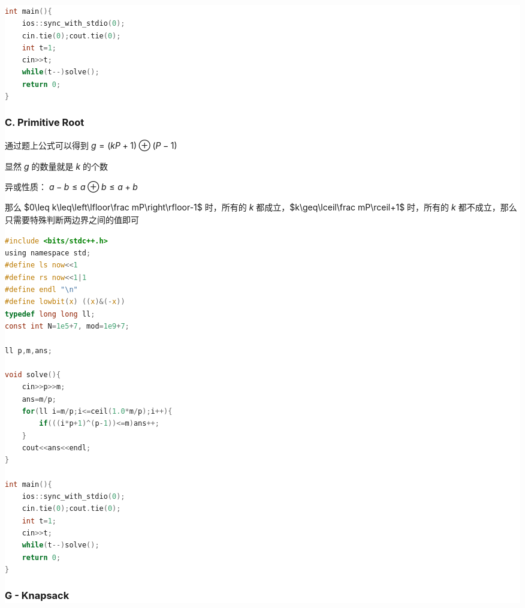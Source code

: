 ```c
int main(){
    ios::sync_with_stdio(0);
    cin.tie(0);cout.tie(0);
    int t=1;
    cin>>t;
    while(t--)solve();
    return 0;
}
```

### C. Primitive Root

通过题上公式可以得到 $g=(kP+1)\oplus(P-1)$  

显然 $g$ 的数量就是 $k$ 的个数  

异或性质： $a-b\leq a\oplus b\leq a+b$  

那么 $0\leq k\leq\left\lfloor\frac mP\right\rfloor-1$ 时，所有的 $k$ 都成立，$k\geq\lceil\frac mP\rceil+1$ 时，所有的 $k$ 都不成立，那么只需要特殊判断两边界之间的值即可  

```c
#include <bits/stdc++.h>
using namespace std;
#define ls now<<1
#define rs now<<1|1
#define endl "\n"
#define lowbit(x) ((x)&(-x))
typedef long long ll;
const int N=1e5+7, mod=1e9+7;

ll p,m,ans;

void solve(){
    cin>>p>>m;
    ans=m/p;
    for(ll i=m/p;i<=ceil(1.0*m/p);i++){
        if(((i*p+1)^(p-1))<=m)ans++;
    }
    cout<<ans<<endl;
}

int main(){
    ios::sync_with_stdio(0);
    cin.tie(0);cout.tie(0);
    int t=1;
    cin>>t;
    while(t--)solve();
    return 0;
}
```


### G - Knapsack
